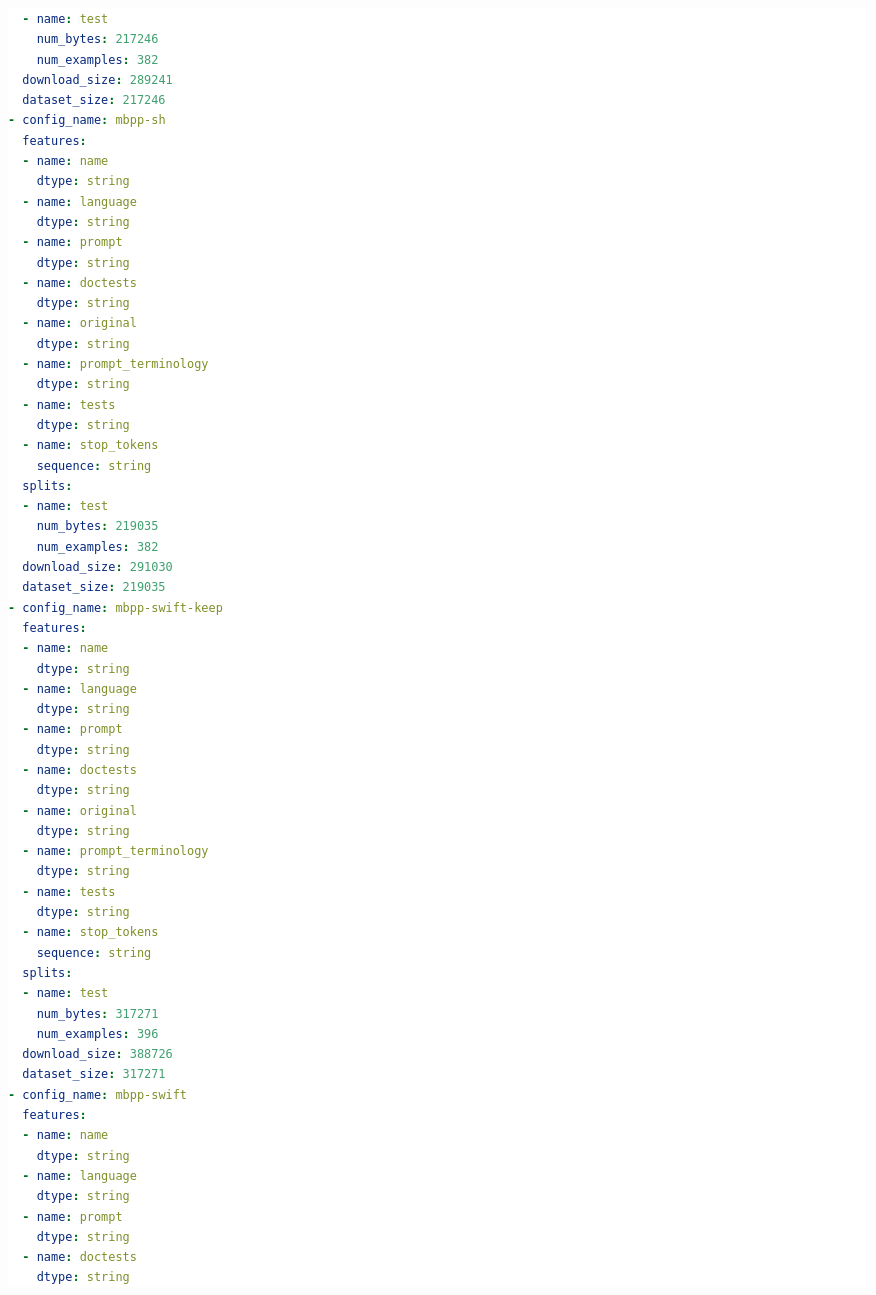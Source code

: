 ```yaml
  - name: test
    num_bytes: 217246
    num_examples: 382
  download_size: 289241
  dataset_size: 217246
- config_name: mbpp-sh
  features:
  - name: name
    dtype: string
  - name: language
    dtype: string
  - name: prompt
    dtype: string
  - name: doctests
    dtype: string
  - name: original
    dtype: string
  - name: prompt_terminology
    dtype: string
  - name: tests
    dtype: string
  - name: stop_tokens
    sequence: string
  splits:
  - name: test
    num_bytes: 219035
    num_examples: 382
  download_size: 291030
  dataset_size: 219035
- config_name: mbpp-swift-keep
  features:
  - name: name
    dtype: string
  - name: language
    dtype: string
  - name: prompt
    dtype: string
  - name: doctests
    dtype: string
  - name: original
    dtype: string
  - name: prompt_terminology
    dtype: string
  - name: tests
    dtype: string
  - name: stop_tokens
    sequence: string
  splits:
  - name: test
    num_bytes: 317271
    num_examples: 396
  download_size: 388726
  dataset_size: 317271
- config_name: mbpp-swift
  features:
  - name: name
    dtype: string
  - name: language
    dtype: string
  - name: prompt
    dtype: string
  - name: doctests
    dtype: string
```
